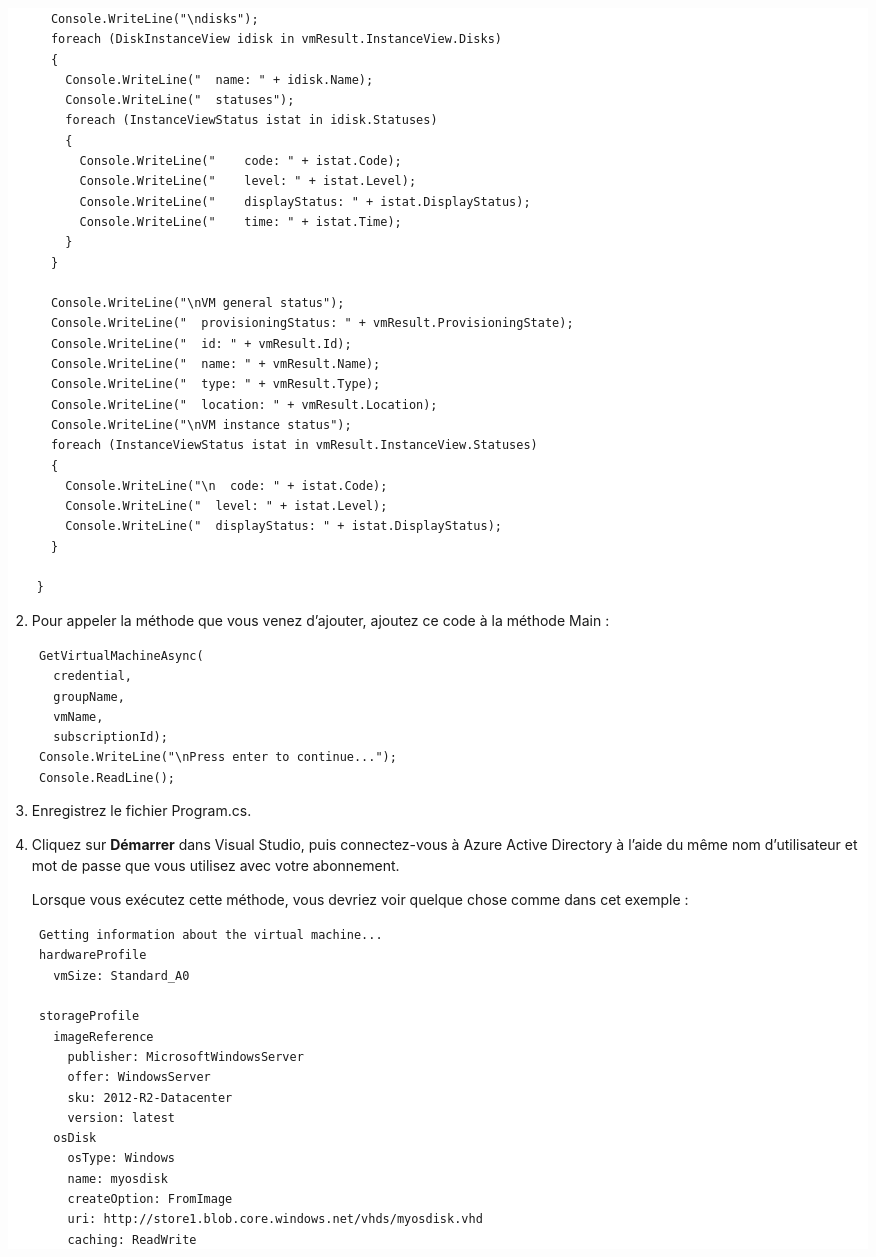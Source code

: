           Console.WriteLine("\ndisks");
          foreach (DiskInstanceView idisk in vmResult.InstanceView.Disks)
          {
            Console.WriteLine("  name: " + idisk.Name);
            Console.WriteLine("  statuses");
            foreach (InstanceViewStatus istat in idisk.Statuses)
            {
              Console.WriteLine("    code: " + istat.Code);
              Console.WriteLine("    level: " + istat.Level);
              Console.WriteLine("    displayStatus: " + istat.DisplayStatus);
              Console.WriteLine("    time: " + istat.Time);
            }
          }

          Console.WriteLine("\nVM general status");
          Console.WriteLine("  provisioningStatus: " + vmResult.ProvisioningState);
          Console.WriteLine("  id: " + vmResult.Id);
          Console.WriteLine("  name: " + vmResult.Name);
          Console.WriteLine("  type: " + vmResult.Type);
          Console.WriteLine("  location: " + vmResult.Location);
          Console.WriteLine("\nVM instance status");
          foreach (InstanceViewStatus istat in vmResult.InstanceView.Statuses)
          {
            Console.WriteLine("\n  code: " + istat.Code);
            Console.WriteLine("  level: " + istat.Level);
            Console.WriteLine("  displayStatus: " + istat.DisplayStatus);
          }
          
        }

2. Pour appeler la méthode que vous venez d’ajouter, ajoutez ce code à la méthode Main :

        GetVirtualMachineAsync(
          credential,
          groupName,
          vmName,
          subscriptionId);
        Console.WriteLine("\nPress enter to continue...");
        Console.ReadLine();
    
3. Enregistrez le fichier Program.cs.

4. Cliquez sur **Démarrer** dans Visual Studio, puis connectez-vous à Azure Active Directory à l’aide du même nom d’utilisateur et mot de passe que vous utilisez avec votre abonnement.

    Lorsque vous exécutez cette méthode, vous devriez voir quelque chose comme dans cet exemple :
    
        Getting information about the virtual machine...
        hardwareProfile
          vmSize: Standard_A0

        storageProfile
          imageReference
            publisher: MicrosoftWindowsServer
            offer: WindowsServer
            sku: 2012-R2-Datacenter
            version: latest
          osDisk
            osType: Windows
            name: myosdisk
            createOption: FromImage
            uri: http://store1.blob.core.windows.net/vhds/myosdisk.vhd
            caching: ReadWrite
